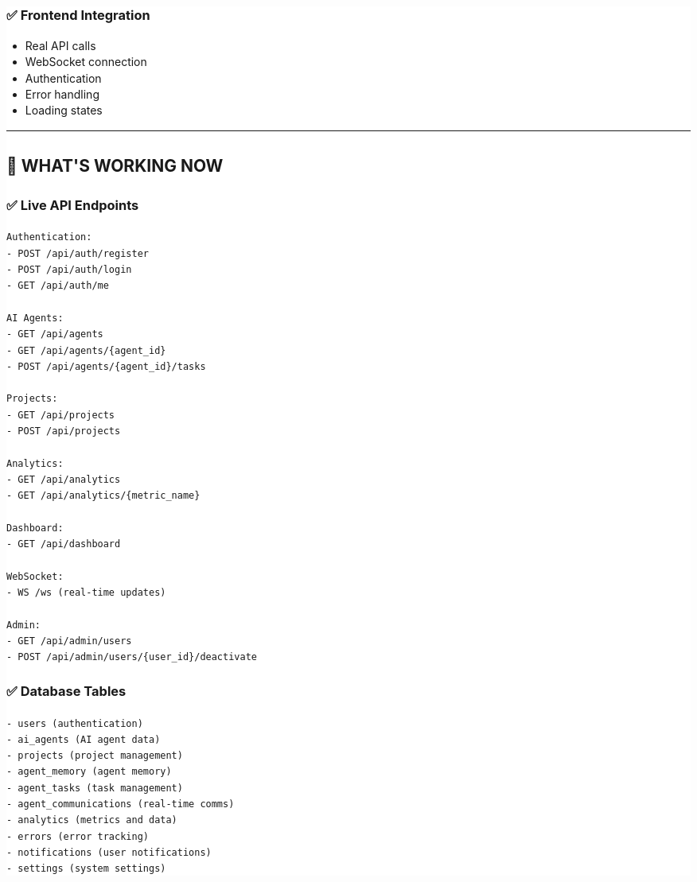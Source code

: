 ### **✅ Frontend Integration**
- Real API calls
- WebSocket connection
- Authentication
- Error handling
- Loading states

---

## 🎯 **WHAT'S WORKING NOW**

### **✅ Live API Endpoints**
```
Authentication:
- POST /api/auth/register
- POST /api/auth/login
- GET /api/auth/me

AI Agents:
- GET /api/agents
- GET /api/agents/{agent_id}
- POST /api/agents/{agent_id}/tasks

Projects:
- GET /api/projects
- POST /api/projects

Analytics:
- GET /api/analytics
- GET /api/analytics/{metric_name}

Dashboard:
- GET /api/dashboard

WebSocket:
- WS /ws (real-time updates)

Admin:
- GET /api/admin/users
- POST /api/admin/users/{user_id}/deactivate
```

### **✅ Database Tables**
```
- users (authentication)
- ai_agents (AI agent data)
- projects (project management)
- agent_memory (agent memory)
- agent_tasks (task management)
- agent_communications (real-time comms)
- analytics (metrics and data)
- errors (error tracking)
- notifications (user notifications)
- settings (system settings)
```
